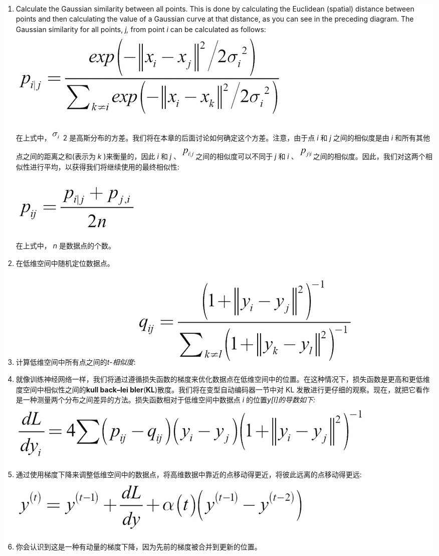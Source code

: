 1.  Calculate the Gaussian similarity between all points. This is done by calculating the Euclidean (spatial) distance between points and then calculating the value of a Gaussian curve at that distance, as you can see in the preceding diagram. The Gaussian similarity for all points, *j,* from point *i* can be calculated as follows:![Visualizing latent spaces with t-SNE](img/B10354_06_002.jpg)

    在上式中，![Visualizing latent spaces with t-SNE](img/B10354_06_003.jpg) 2 是高斯分布的方差。我们将在本章的后面讨论如何确定这个方差。注意，由于点 *i* 和 *j* 之间的相似度是由 *i* 和所有其他点之间的距离之和(表示为 *k* )来衡量的，因此 *i* 和 *j* 、![Visualizing latent spaces with t-SNE](img/B10354_06_004.jpg)之间的相似度可以不同于 *j* 和 *i* 、![Visualizing latent spaces with t-SNE](img/B10354_06_005.jpg)之间的相似度。因此，我们对这两个相似性进行平均，以获得我们将继续使用的最终相似性:

    ![Visualizing latent spaces with t-SNE](img/B10354_06_006.jpg)

    在上式中， *n* 是数据点的个数。

2.  在低维空间中随机定位数据点。
3.  计算低维空间中所有点之间的*t-相似度*:![Visualizing latent spaces with t-SNE](img/B10354_06_007.jpg)
4.  就像训练神经网络一样，我们将通过遵循损失函数的梯度来优化数据点在低维空间中的位置。在这种情况下，损失函数是更高和更低维度空间中相似性之间的**kull back–lei bler**(**KL**)散度。我们将在变型自动编码器一节中对 KL 发散进行更仔细的观察。现在，就把它看作是一种测量两个分布之间差异的方法。损失函数相对于低维空间中数据点 *i* 的位置*y[I]的导数如下:![Visualizing latent spaces with t-SNE](img/B10354_06_008.jpg)*
5.  通过使用梯度下降来调整低维空间中的数据点，将高维数据中靠近的点移动得更近，将彼此远离的点移动得更远:![Visualizing latent spaces with t-SNE](img/B10354_06_009.jpg)
6.  你会认识到这是一种有动量的梯度下降，因为先前的梯度被合并到更新的位置。
